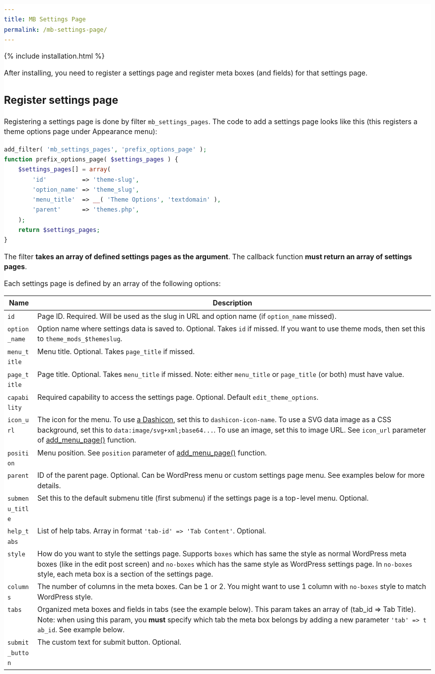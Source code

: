```yaml
---
title: MB Settings Page
permalink: /mb-settings-page/
---
```


{% include installation.html %}

After installing, you need to register a settings page and register meta boxes (and fields) for that settings page.

## Register settings page

Registering a settings page is done by filter `mb_settings_pages`. The code to add a settings page looks like this (this registers a theme options page under Appearance menu):

```php
add_filter( 'mb_settings_pages', 'prefix_options_page' );
function prefix_options_page( $settings_pages ) {
    $settings_pages[] = array(
        'id'          => 'theme-slug',
        'option_name' => 'theme_slug',
        'menu_title'  => __( 'Theme Options', 'textdomain' ),
        'parent'      => 'themes.php',
    );
    return $settings_pages;
}
```

The filter **takes an array of defined settings pages as the argument**. The callback function **must return an array of settings pages**.

Each settings page is defined by an array of the following options:

Name|Description
---|---
`id`|Page ID. Required. Will be used as the slug in URL and option name (if `option_name` missed).
`option_name`|Option name where settings data is saved to. Optional. Takes `id` if missed. If you want to use theme mods, then set this to `theme_mods_$themeslug`.
`menu_title`|Menu title. Optional. Takes `page_title` if missed.
`page_title`|Page title. Optional. Takes `menu_title` if missed. Note: either `menu_title` or `page_title` (or both) must have value.
`capability`|Required capability to access the settings page. Optional. Default `edit_theme_options`.
`icon_url`|The icon for the menu. To use <a href="https://developer.wordpress.org/resource/dashicons/">a Dashicon</a>, set this to `dashicon-icon-name`. To use a SVG data image as a CSS background, set this to `data:image/svg+xml;base64...`. To use an image, set this to image URL. See `icon_url` parameter of <a href="http://codex.wordpress.org/Function_Reference/add_menu_page">add_menu_page()</a> function.
`position`|Menu position. See `position` parameter of <a href="http://codex.wordpress.org/Function_Reference/add_menu_page">add_menu_page()</a> function.
`parent`|ID of the parent page. Optional. Can be WordPress menu or custom settings page menu. See examples below for more details.
`submenu_title`|Set this to the default submenu title (first submenu) if the settings page is a top-level menu. Optional.
`help_tabs`|List of help tabs. Array in format `'tab-id' => 'Tab Content'`. Optional.
`style`|How do you want to style the settings page. Supports `boxes` which has same the style as normal WordPress meta boxes (like in the edit post screen) and `no-boxes` which has the same style as WordPress settings page. In `no-boxes` style, each meta box is a section of the settings page.
`columns`| The number of columns in the meta boxes. Can be 1 or 2. You might want to use 1 column with `no-boxes` style to match WordPress style.
`tabs`|Organized meta boxes and fields in tabs (see the example below). This param takes an array of (tab_id => Tab Title). Note: when using this param, you **must** specify which tab the meta box belongs by adding a new parameter `'tab' => tab_id`. See example below.
`submit_button`|The custom text for submit button. Optional.